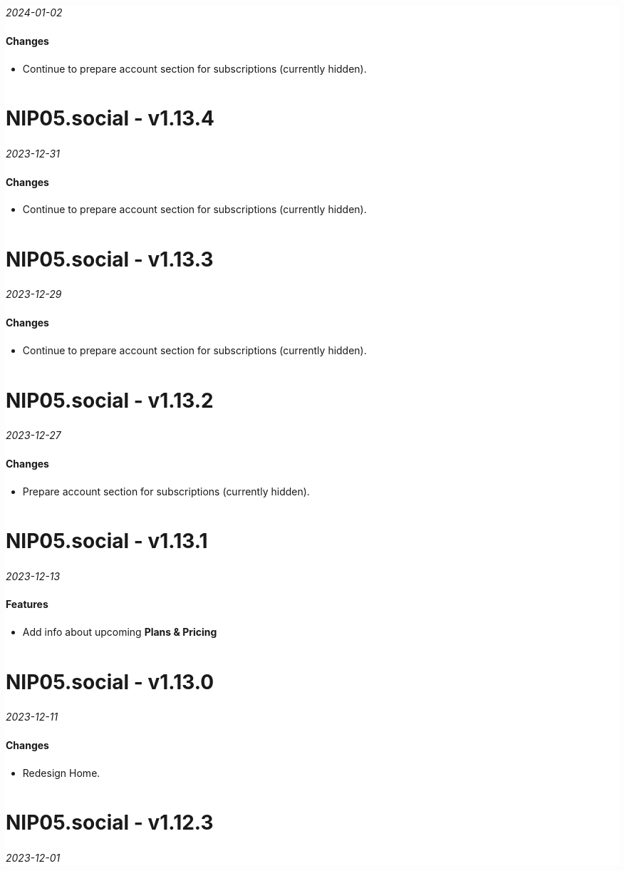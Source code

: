 _2024-01-02_

#### Changes

- Continue to prepare account section for subscriptions (currently hidden).

# NIP05.social - v1.13.4

_2023-12-31_

#### Changes

- Continue to prepare account section for subscriptions (currently hidden).

# NIP05.social - v1.13.3

_2023-12-29_

#### Changes

- Continue to prepare account section for subscriptions (currently hidden).

# NIP05.social - v1.13.2

_2023-12-27_

#### Changes

- Prepare account section for subscriptions (currently hidden).

# NIP05.social - v1.13.1

_2023-12-13_

#### Features

- Add info about upcoming **Plans & Pricing**

# NIP05.social - v1.13.0

_2023-12-11_

#### Changes

- Redesign Home.

# NIP05.social - v1.12.3

_2023-12-01_
